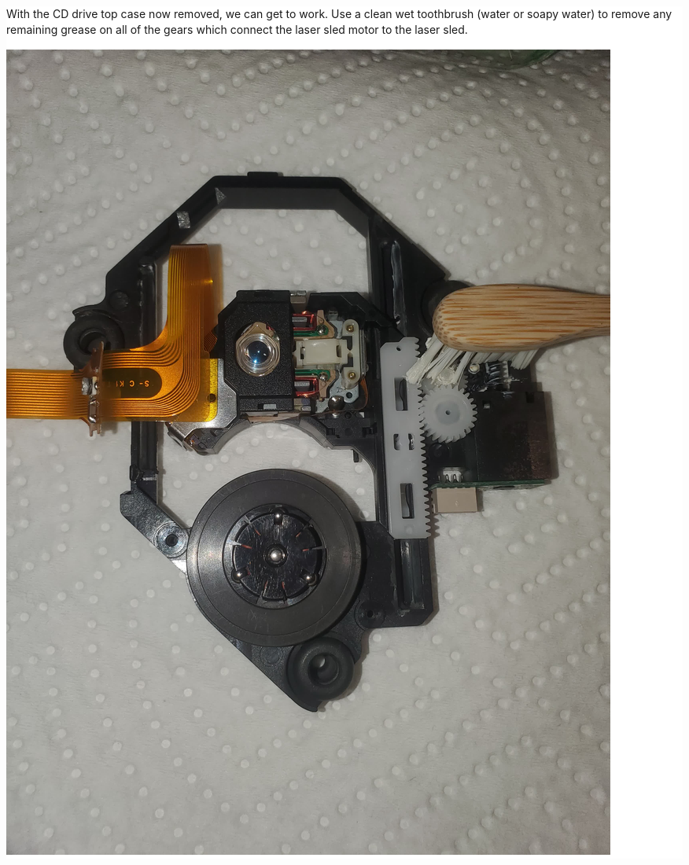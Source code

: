 With the CD drive top case now removed, we can get to work. Use a clean wet toothbrush (water or soapy water) to remove any remaining grease on all of the gears which connect the laser sled motor to the laser sled.

![clean sled gears](images/13-clean-top-sled-gears.jpg)
